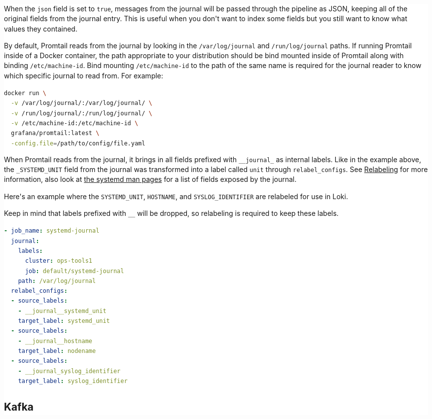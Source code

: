 When the `json` field is set to `true`, messages from the journal will be
passed through the pipeline as JSON, keeping all of the original fields from the
journal entry. This is useful when you don't want to index some fields but you
still want to know what values they contained.

By default, Promtail reads from the journal by looking in the `/var/log/journal`
and `/run/log/journal` paths. If running Promtail inside of a Docker container,
the path appropriate to your distribution should be bind mounted inside of
Promtail along with binding `/etc/machine-id`. Bind mounting `/etc/machine-id`
to the path of the same name is required for the journal reader to know which
specific journal to read from. For example:

```bash
docker run \
  -v /var/log/journal/:/var/log/journal/ \
  -v /run/log/journal/:/run/log/journal/ \
  -v /etc/machine-id:/etc/machine-id \
  grafana/promtail:latest \
  -config.file=/path/to/config/file.yaml
```

When Promtail reads from the journal, it brings in all fields prefixed with
`__journal_` as internal labels. Like in the example above, the `_SYSTEMD_UNIT`
field from the journal was transformed into a label called `unit` through
`relabel_configs`. See [Relabeling](#relabeling) for more information, also look at [the systemd man pages](https://www.freedesktop.org/software/systemd/man/systemd.journal-fields.html) for a list of fields exposed by the journal.

Here's an example where the `SYSTEMD_UNIT`, `HOSTNAME`, and `SYSLOG_IDENTIFIER` are relabeled for use in Loki.

Keep in mind that labels prefixed with `__` will be dropped, so relabeling is required to keep these labels.

```yaml
- job_name: systemd-journal
  journal:
    labels:
      cluster: ops-tools1
      job: default/systemd-journal
    path: /var/log/journal
  relabel_configs:
  - source_labels:
    - __journal__systemd_unit
    target_label: systemd_unit
  - source_labels:
    - __journal__hostname
    target_label: nodename
  - source_labels:
    - __journal_syslog_identifier
    target_label: syslog_identifier
```

## Kafka
